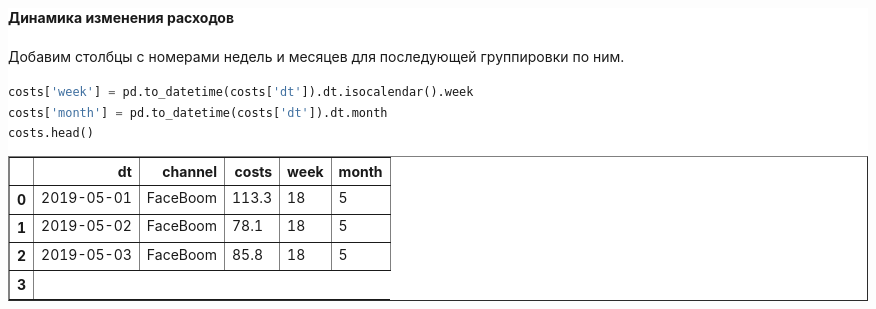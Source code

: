 

#### Динамика изменения расходов

Добавим столбцы с номерами недель и месяцев для последующей группировки по ним.


```python
costs['week'] = pd.to_datetime(costs['dt']).dt.isocalendar().week
costs['month'] = pd.to_datetime(costs['dt']).dt.month
costs.head()
```




<div>
<style scoped>
    .dataframe tbody tr th:only-of-type {
        vertical-align: middle;
    }

    .dataframe tbody tr th {
        vertical-align: top;
    }

    .dataframe thead th {
        text-align: right;
    }
</style>
<table border="1" class="dataframe">
  <thead>
    <tr style="text-align: right;">
      <th></th>
      <th>dt</th>
      <th>channel</th>
      <th>costs</th>
      <th>week</th>
      <th>month</th>
    </tr>
  </thead>
  <tbody>
    <tr>
      <th>0</th>
      <td>2019-05-01</td>
      <td>FaceBoom</td>
      <td>113.3</td>
      <td>18</td>
      <td>5</td>
    </tr>
    <tr>
      <th>1</th>
      <td>2019-05-02</td>
      <td>FaceBoom</td>
      <td>78.1</td>
      <td>18</td>
      <td>5</td>
    </tr>
    <tr>
      <th>2</th>
      <td>2019-05-03</td>
      <td>FaceBoom</td>
      <td>85.8</td>
      <td>18</td>
      <td>5</td>
    </tr>
    <tr>
      <th>3</th>